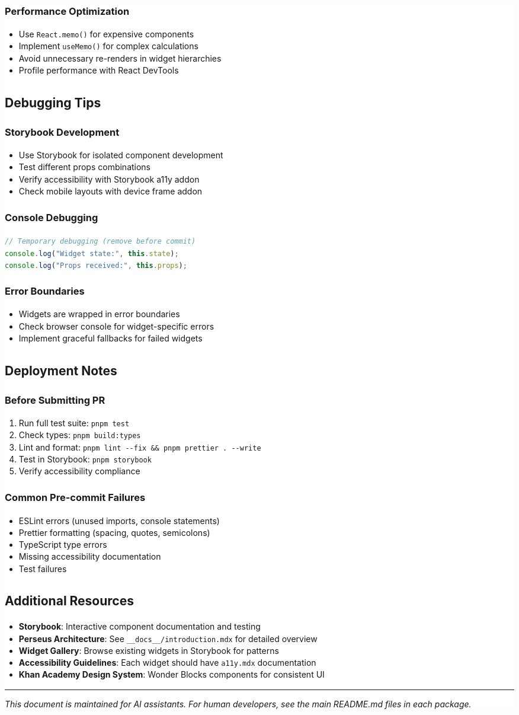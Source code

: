 ### Performance Optimization
- Use `React.memo()` for expensive components
- Implement `useMemo()` for complex calculations
- Avoid unnecessary re-renders in widget hierarchies
- Profile performance with React DevTools

## Debugging Tips

### Storybook Development
- Use Storybook for isolated component development
- Test different props combinations
- Verify accessibility with Storybook a11y addon
- Check mobile layouts with device frame addon

### Console Debugging
```typescript
// Temporary debugging (remove before commit)
console.log("Widget state:", this.state);
console.log("Props received:", this.props);
```

### Error Boundaries
- Widgets are wrapped in error boundaries
- Check browser console for widget-specific errors
- Implement graceful fallbacks for failed widgets

## Deployment Notes

### Before Submitting PR
1. Run full test suite: `pnpm test`
2. Check types: `pnpm build:types`
3. Lint and format: `pnpm lint --fix && pnpm prettier . --write`
4. Test in Storybook: `pnpm storybook`
5. Verify accessibility compliance

### Common Pre-commit Failures
- ESLint errors (unused imports, console statements)
- Prettier formatting (spacing, quotes, semicolons)
- TypeScript type errors
- Missing accessibility documentation
- Test failures

## Additional Resources

- **Storybook**: Interactive component documentation and testing
- **Perseus Architecture**: See `__docs__/introduction.mdx` for detailed overview
- **Widget Gallery**: Browse existing widgets in Storybook for patterns
- **Accessibility Guidelines**: Each widget should have `a11y.mdx` documentation
- **Khan Academy Design System**: Wonder Blocks components for consistent UI

---

*This document is maintained for AI assistants. For human developers, see the main README.md files in each package.*
